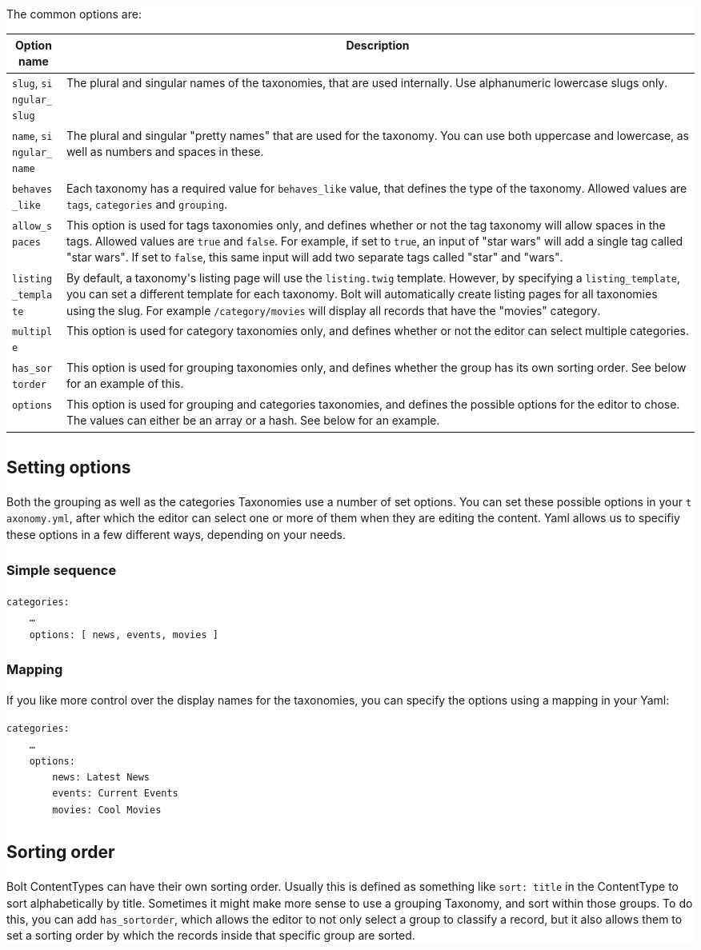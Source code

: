 The common options are: 

| Option name | Description |
|-------------|-------------|
| `slug`, `singular_slug` | The plural and singular names of the taxonomies, that are used internally. Use alphanumeric lowercase slugs only. |
| `name`, `singular_name` | The plural and singular "pretty names" that are used for the taxonomy. You can use both uppercase and lowercase, as well as numbers and spaces in these. |
| `behaves_like` | Each taxonomy has a required value for `behaves_like` value, that defines the type of the taxonomy. Allowed values are `tags`, `categories` and `grouping`. |
| `allow_spaces` | This option is used for tags taxonomies only, and defines  whether or not the tag taxonomy will allow spaces in the tags. Allowed values are `true` and `false`. For example, if set to `true`, an input of "star wars" will add a single tag called "star wars". If set to `false`, this same input will add two separate tags called "star" and "wars". | 
| `listing_template` | By default, a taxonomy's listing page will use the `listing.twig` template. However, by specifying a `listing_template`, you can set a different template for each taxonomy. Bolt will automatically create listing pages for all taxonomies using the slug. For example `/category/movies` will display all records that have the "movies" category. |
| `multiple` | This option is used for category taxonomies only, and defines whether or not the editor can select multiple categories. |
| `has_sortorder` | This option is used for grouping taxonomies only, and defines whether the group has its own sorting order. See below for an example of this. |
| `options` | This option is used for grouping and categories taxonomies, and defines the possible options for the editor to chose. The values can either be an array or a hash. See below for an example. 

Setting options
---------------

Both the grouping as well as the categories Taxonomies use a number of set options. You can set these possible options in your `taxonomy.yml`, after which the editor can select one or more of them when they are editing the content. Yaml allows us to specifiy these options in a few different ways, depending on your needs. 

### Simple sequence

```
categories:
    …
    options: [ news, events, movies ]
```    

### Mapping

If you like more control over the display names for the taxonomies, you can specify the options using a mapping in your Yaml: 

```
categories:
    …
    options:
        news: Latest News
        events: Current Events
        movies: Cool Movies
```   

Sorting order
-------------

Bolt ContentTypes can have their own sorting order. Usually this is defined as something like `sort: title` in the ContentType to sort alphabetically by title. Sometimes it might make more sense to use a grouping Taxonomy, and sort within those groups. To do this, you can add `has_sortorder`, which allows the editor to not only select a group to classify a record, but it also allows them to set a sorting order by which the records inside that specific group are sorted. 
